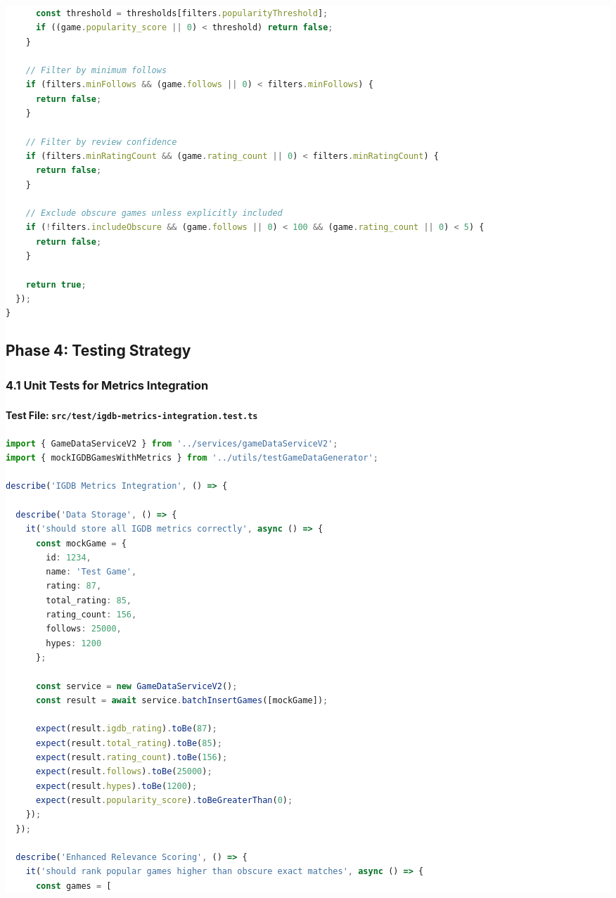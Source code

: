 ```typescript
      const threshold = thresholds[filters.popularityThreshold];
      if ((game.popularity_score || 0) < threshold) return false;
    }
    
    // Filter by minimum follows
    if (filters.minFollows && (game.follows || 0) < filters.minFollows) {
      return false;
    }
    
    // Filter by review confidence
    if (filters.minRatingCount && (game.rating_count || 0) < filters.minRatingCount) {
      return false;
    }
    
    // Exclude obscure games unless explicitly included
    if (!filters.includeObscure && (game.follows || 0) < 100 && (game.rating_count || 0) < 5) {
      return false;
    }
    
    return true;
  });
}
```

## Phase 4: Testing Strategy

### 4.1 Unit Tests for Metrics Integration

#### Test File: `src/test/igdb-metrics-integration.test.ts`
```typescript
import { GameDataServiceV2 } from '../services/gameDataServiceV2';
import { mockIGDBGamesWithMetrics } from '../utils/testGameDataGenerator';

describe('IGDB Metrics Integration', () => {
  
  describe('Data Storage', () => {
    it('should store all IGDB metrics correctly', async () => {
      const mockGame = {
        id: 1234,
        name: 'Test Game',
        rating: 87,
        total_rating: 85,
        rating_count: 156,
        follows: 25000,
        hypes: 1200
      };
      
      const service = new GameDataServiceV2();
      const result = await service.batchInsertGames([mockGame]);
      
      expect(result.igdb_rating).toBe(87);
      expect(result.total_rating).toBe(85);
      expect(result.rating_count).toBe(156);
      expect(result.follows).toBe(25000);
      expect(result.hypes).toBe(1200);
      expect(result.popularity_score).toBeGreaterThan(0);
    });
  });
  
  describe('Enhanced Relevance Scoring', () => {
    it('should rank popular games higher than obscure exact matches', async () => {
      const games = [
```